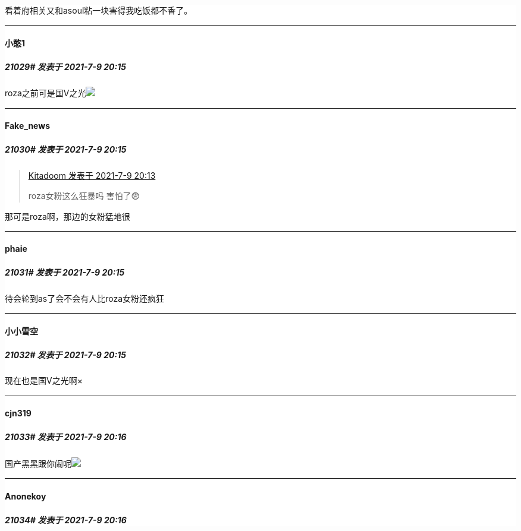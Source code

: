 看着府相关又和asoul粘一块害得我吃饭都不香了。


*****

####  小憨1  
##### 21029#       发表于 2021-7-9 20:15


roza之前可是国V之光<img src="https://static.saraba1st.com/image/smiley/face2017/053.png" referrerpolicy="no-referrer">


*****

####  Fake_news  
##### 21030#       发表于 2021-7-9 20:15


<blockquote><a href="httphttps://bbs.saraba1st.com/2b/forum.php?mod=redirect&amp;goto=findpost&amp;pid=51902366&amp;ptid=2010146" target="_blank">Kitadoom 发表于 2021-7-9 20:13</a>

roza女粉这么狂暴吗 害怕了😨</blockquote>
那可是roza啊，那边的女粉猛地很




*****

####  phaie  
##### 21031#       发表于 2021-7-9 20:15


待会轮到as了会不会有人比roza女粉还疯狂


*****

####  小小雪空  
##### 21032#       发表于 2021-7-9 20:15


现在也是国V之光啊×


*****

####  cjn319  
##### 21033#       发表于 2021-7-9 20:16


国产黑黑跟你闹呢<img src="https://static.saraba1st.com/image/smiley/face2017/037.png" referrerpolicy="no-referrer">


*****

####  Anonekoy  
##### 21034#       发表于 2021-7-9 20:16
